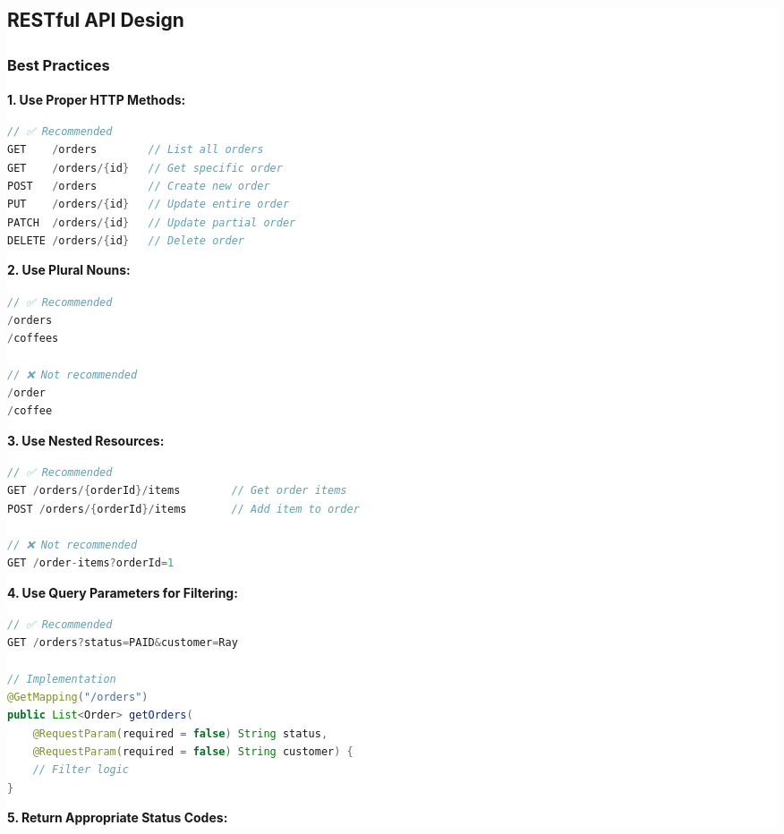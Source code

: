 
## RESTful API Design

### Best Practices

**1. Use Proper HTTP Methods:**

```java
// ✅ Recommended
GET    /orders        // List all orders
GET    /orders/{id}   // Get specific order
POST   /orders        // Create new order
PUT    /orders/{id}   // Update entire order
PATCH  /orders/{id}   // Update partial order
DELETE /orders/{id}   // Delete order
```

**2. Use Plural Nouns:**

```java
// ✅ Recommended
/orders
/coffees

// ❌ Not recommended
/order
/coffee
```

**3. Use Nested Resources:**

```java
// ✅ Recommended
GET /orders/{orderId}/items        // Get order items
POST /orders/{orderId}/items       // Add item to order

// ❌ Not recommended
GET /order-items?orderId=1
```

**4. Use Query Parameters for Filtering:**

```java
// ✅ Recommended
GET /orders?status=PAID&customer=Ray

// Implementation
@GetMapping("/orders")
public List<Order> getOrders(
    @RequestParam(required = false) String status,
    @RequestParam(required = false) String customer) {
    // Filter logic
}
```

**5. Return Appropriate Status Codes:**
